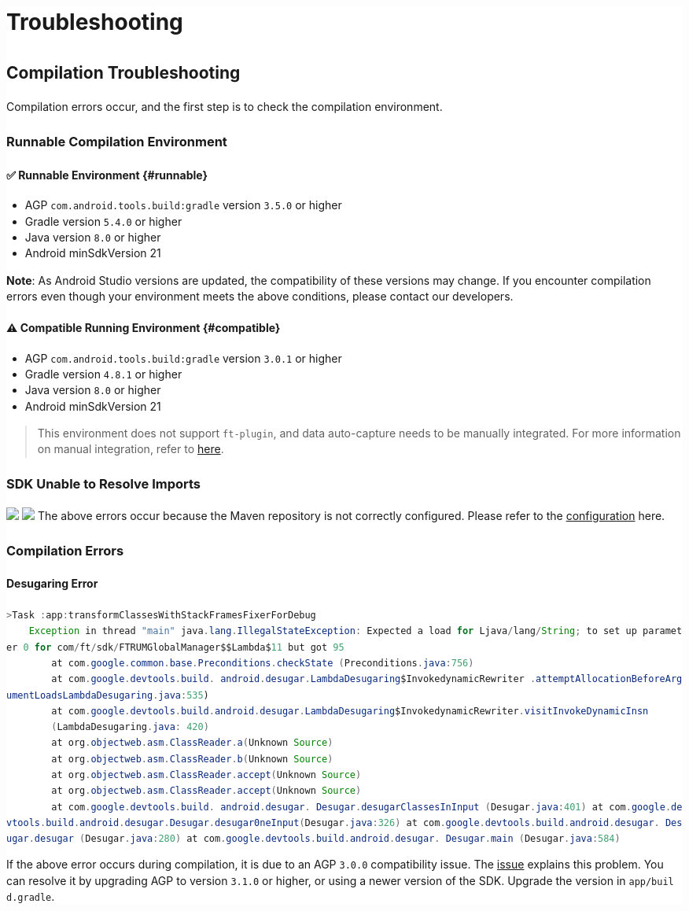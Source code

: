 # Troubleshooting

## Compilation Troubleshooting

Compilation errors occur, and the first step is to check the compilation environment.

### Runnable Compilation Environment 
#### ✅ Runnable Environment {#runnable}

* AGP `com.android.tools.build:gradle` version `3.5.0` or higher
* Gradle version `5.4.0` or higher
* Java version `8.0` or higher
* Android minSdkVersion 21

**Note**: As Android Studio versions are updated, the compatibility of these versions may change. If you encounter compilation errors even though your environment meets the above conditions, please contact our developers.

#### ⚠️ Compatible Running Environment {#compatible}
* AGP `com.android.tools.build:gradle` version `3.0.1` or higher
* Gradle version `4.8.1` or higher
* Java version `8.0` or higher
* Android minSdkVersion 21

> This environment does not support `ft-plugin`, and data auto-capture needs to be manually integrated. For more information on manual integration, refer to [here](app-access.md#manual-set).

### SDK Unable to Resolve Imports
![](../img/17.trouble_shooting_android_gradle_error_1.png)
![](../img/17.trouble_shooting_android_gradle_error_2.png)
The above errors occur because the Maven repository is not correctly configured. Please refer to the [configuration](app-access.md#gradle-setting) here.


### Compilation Errors

#### Desugaring Error

```java
>Task :app:transformClassesWithStackFramesFixerForDebug
	Exception in thread "main" java.lang.IllegalStateException: Expected a load for Ljava/lang/String; to set up parameter 0 for com/ft/sdk/FTRUMGlobalManager$$Lambda$11 but got 95
		at com.google.common.base.Preconditions.checkState (Preconditions.java:756)
		at com.google.devtools.build. android.desugar.LambdaDesugaring$InvokedynamicRewriter .attemptAllocationBeforeArgumentLoadsLambdaDesugaring.java:535)
		at com.google.devtools.build.android.desugar.LambdaDesugaring$InvokedynamicRewriter.visitInvokeDynamicInsn
		(LambdaDesugaring.java: 420)
		at org.objectweb.asm.ClassReader.a(Unknown Source)
		at org.objectweb.asm.ClassReader.b(Unknown Source)
		at org.objectweb.asm.ClassReader.accept(Unknown Source)
		at org.objectweb.asm.ClassReader.accept(Unknown Source)
		at com.google.devtools.build. android.desugar. Desugar.desugarClassesInInput (Desugar.java:401) at com.google.devtools.build.android.desugar.Desugar.desugar0neInput(Desugar.java:326) at com.google.devtools.build.android.desugar. Desugar.desugar (Desugar.java:280) at com.google.devtools.build.android.desugar. Desugar.main (Desugar.java:584)
```
If the above error occurs during compilation, it is due to an AGP `3.0.0` compatibility issue. The [issue](https://github.com/gradle/gradle/issues/2384) explains this problem. You can resolve it by upgrading AGP to version `3.1.0` or higher, or using a newer version of the SDK. Upgrade the version in `app/build.gradle`.
